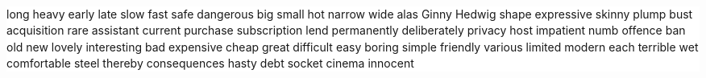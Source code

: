 long
heavy
early
late
slow
fast
safe
dangerous
big
small
hot
narrow
wide
alas
Ginny
Hedwig
shape
expressive
skinny
plump
bust
acquisition
rare
assistant
current
purchase
subscription
lend
permanently
deliberately
privacy
host
impatient
numb
offence
ban
old
new
lovely
interesting
bad
expensive
cheap
great
difficult
easy
boring
simple
friendly
various
limited
modern
each
terrible
wet
comfortable
steel
thereby
consequences
hasty
debt
socket
cinema
innocent